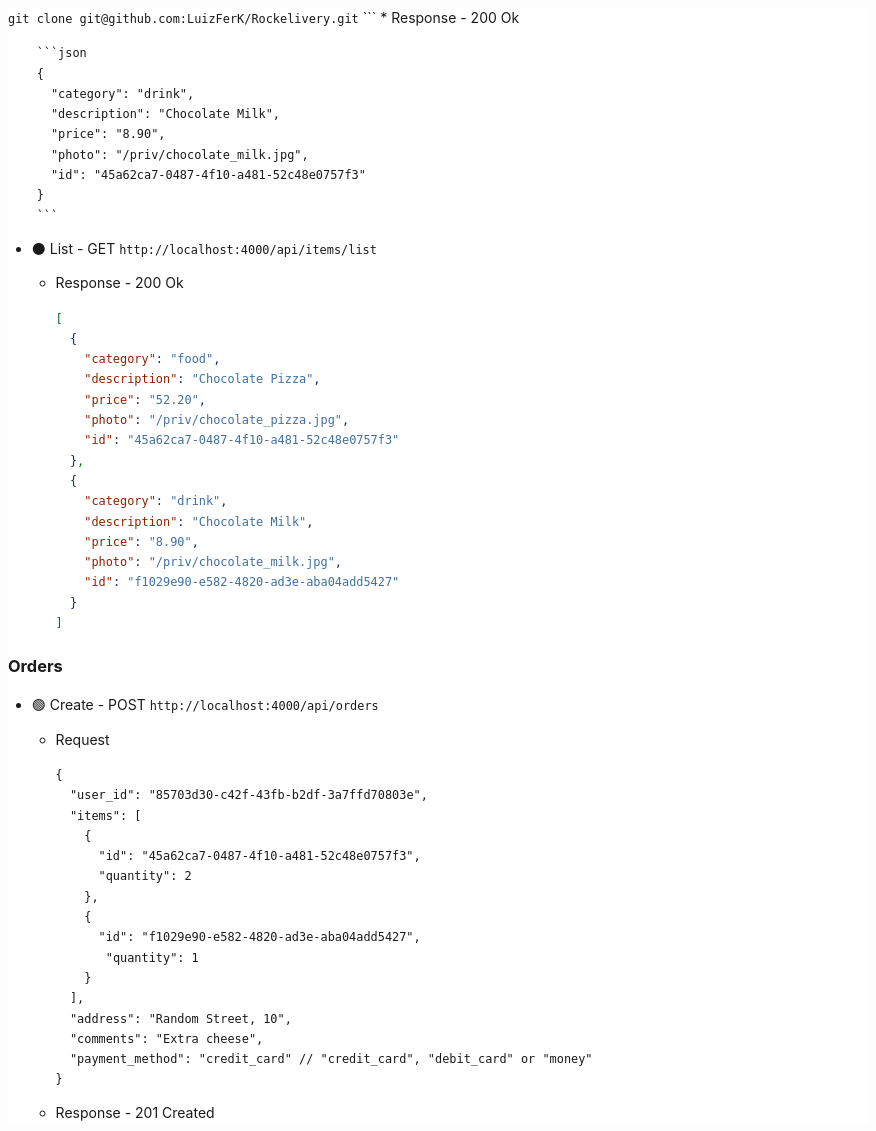 ```git clone git@github.com:LuizFerK/Rockelivery.git```
		```
	* Response - 200 Ok
	
		```json
		{
		  "category": "drink",
		  "description": "Chocolate Milk",
		  "price": "8.90",
		  "photo": "/priv/chocolate_milk.jpg",
		  "id": "45a62ca7-0487-4f10-a481-52c48e0757f3"
		}
		```

* :black_circle: List - GET `http://localhost:4000/api/items/list`

	* Response - 200 Ok
	
		```json
		[
		  {
		    "category": "food",
		    "description": "Chocolate Pizza",
		    "price": "52.20",
		    "photo": "/priv/chocolate_pizza.jpg",
		    "id": "45a62ca7-0487-4f10-a481-52c48e0757f3"
		  },
		  {
		    "category": "drink",
		    "description": "Chocolate Milk",
		    "price": "8.90",
		    "photo": "/priv/chocolate_milk.jpg",
		    "id": "f1029e90-e582-4820-ad3e-aba04add5427"
		  }
		]
		```

### Orders

* :green_circle: Create - POST `http://localhost:4000/api/orders`

	* Request
	
		```json5
		{
		  "user_id": "85703d30-c42f-43fb-b2df-3a7ffd70803e",
		  "items": [
		    {
		      "id": "45a62ca7-0487-4f10-a481-52c48e0757f3",
		      "quantity": 2
		    },
		    {
		      "id": "f1029e90-e582-4820-ad3e-aba04add5427",
		       "quantity": 1
		    }
		  ],
	  	  "address": "Random Street, 10",
		  "comments": "Extra cheese",
		  "payment_method": "credit_card" // "credit_card", "debit_card" or "money"
		}
		```
	* Response - 201 Created
	
		```json
```